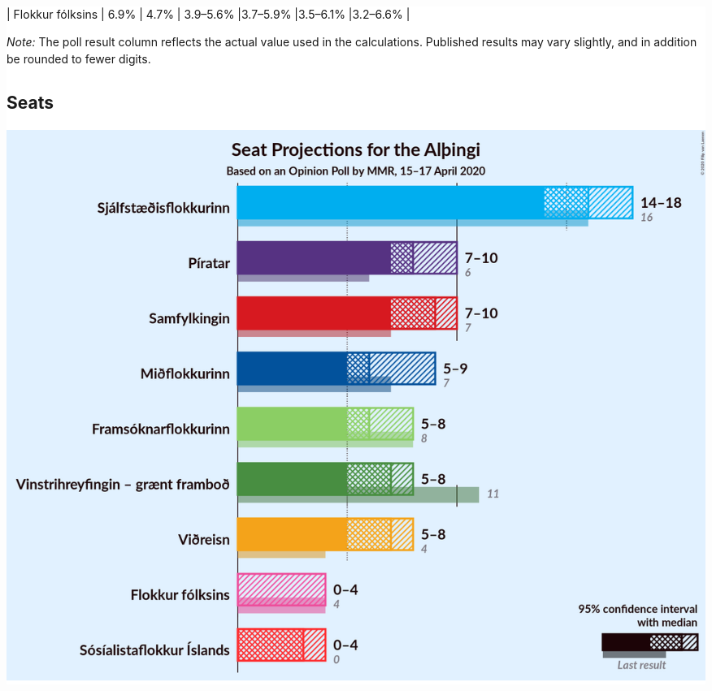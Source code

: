 | Flokkur fólksins | 6.9% | 4.7% | 3.9–5.6% |3.7–5.9% |3.5–6.1% |3.2–6.6% |

*Note:* The poll result column reflects the actual value used in the calculations. Published results may vary slightly, and in addition be rounded to fewer digits.

## Seats

![Graph with seats not yet produced](2020-04-17-MMR-seats.png "Seats")
